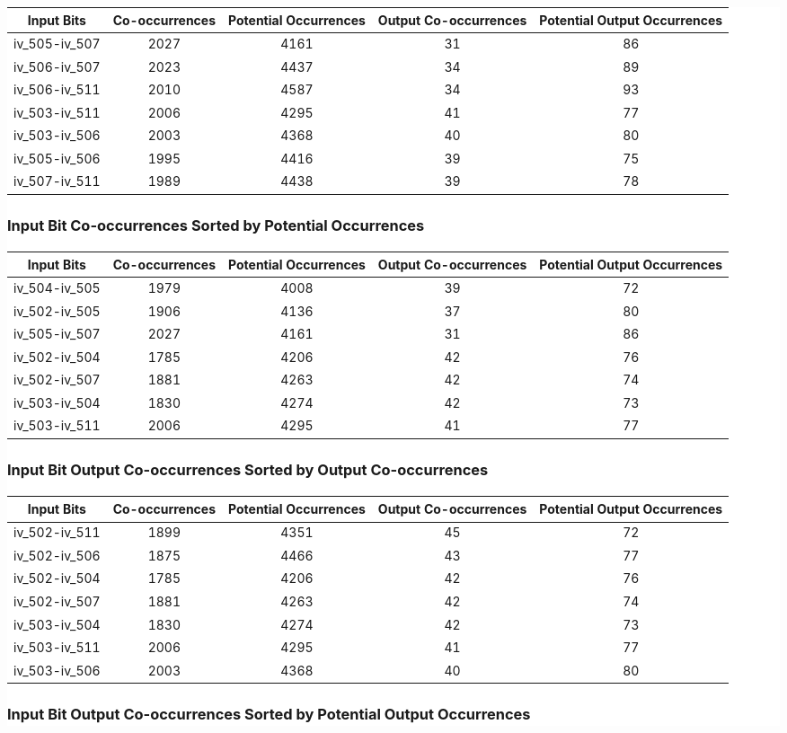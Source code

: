 | Input Bits | Co-occurrences | Potential Occurrences | Output Co-occurrences | Potential Output Occurrences |
|:----------:|:--------------:|:---------------------:|:---------------------:|:----------------------------:|
| iv_505-iv_507 | 2027 | 4161 | 31 | 86 |
| iv_506-iv_507 | 2023 | 4437 | 34 | 89 |
| iv_506-iv_511 | 2010 | 4587 | 34 | 93 |
| iv_503-iv_511 | 2006 | 4295 | 41 | 77 |
| iv_503-iv_506 | 2003 | 4368 | 40 | 80 |
| iv_505-iv_506 | 1995 | 4416 | 39 | 75 |
| iv_507-iv_511 | 1989 | 4438 | 39 | 78 |

### Input Bit Co-occurrences Sorted by Potential Occurrences

| Input Bits | Co-occurrences | Potential Occurrences | Output Co-occurrences | Potential Output Occurrences |
|:----------:|:--------------:|:---------------------:|:---------------------:|:----------------------------:|
| iv_504-iv_505 | 1979 | 4008 | 39 | 72 |
| iv_502-iv_505 | 1906 | 4136 | 37 | 80 |
| iv_505-iv_507 | 2027 | 4161 | 31 | 86 |
| iv_502-iv_504 | 1785 | 4206 | 42 | 76 |
| iv_502-iv_507 | 1881 | 4263 | 42 | 74 |
| iv_503-iv_504 | 1830 | 4274 | 42 | 73 |
| iv_503-iv_511 | 2006 | 4295 | 41 | 77 |

### Input Bit Output Co-occurrences Sorted by Output Co-occurrences

| Input Bits | Co-occurrences | Potential Occurrences | Output Co-occurrences | Potential Output Occurrences |
|:----------:|:--------------:|:---------------------:|:---------------------:|:----------------------------:|
| iv_502-iv_511 | 1899 | 4351 | 45 | 72 |
| iv_502-iv_506 | 1875 | 4466 | 43 | 77 |
| iv_502-iv_504 | 1785 | 4206 | 42 | 76 |
| iv_502-iv_507 | 1881 | 4263 | 42 | 74 |
| iv_503-iv_504 | 1830 | 4274 | 42 | 73 |
| iv_503-iv_511 | 2006 | 4295 | 41 | 77 |
| iv_503-iv_506 | 2003 | 4368 | 40 | 80 |

### Input Bit Output Co-occurrences Sorted by Potential Output Occurrences
